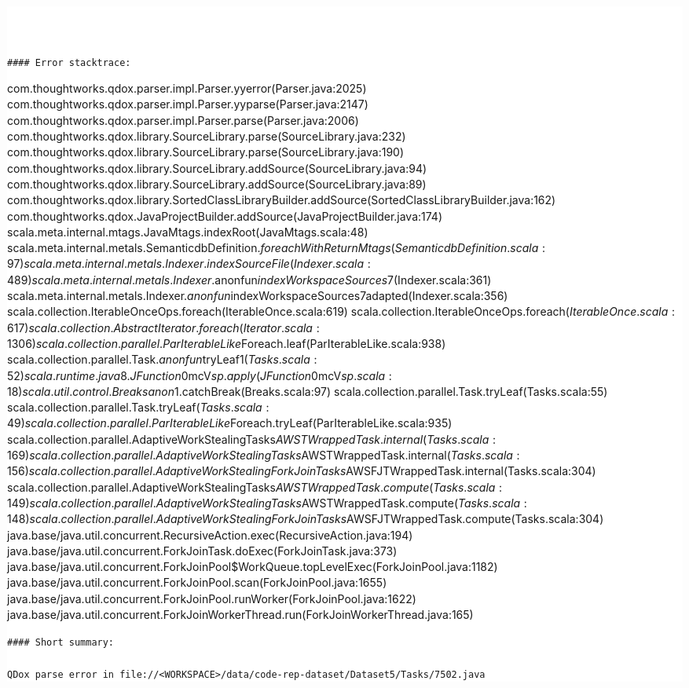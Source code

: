 ```



#### Error stacktrace:

```
com.thoughtworks.qdox.parser.impl.Parser.yyerror(Parser.java:2025)
	com.thoughtworks.qdox.parser.impl.Parser.yyparse(Parser.java:2147)
	com.thoughtworks.qdox.parser.impl.Parser.parse(Parser.java:2006)
	com.thoughtworks.qdox.library.SourceLibrary.parse(SourceLibrary.java:232)
	com.thoughtworks.qdox.library.SourceLibrary.parse(SourceLibrary.java:190)
	com.thoughtworks.qdox.library.SourceLibrary.addSource(SourceLibrary.java:94)
	com.thoughtworks.qdox.library.SourceLibrary.addSource(SourceLibrary.java:89)
	com.thoughtworks.qdox.library.SortedClassLibraryBuilder.addSource(SortedClassLibraryBuilder.java:162)
	com.thoughtworks.qdox.JavaProjectBuilder.addSource(JavaProjectBuilder.java:174)
	scala.meta.internal.mtags.JavaMtags.indexRoot(JavaMtags.scala:48)
	scala.meta.internal.metals.SemanticdbDefinition$.foreachWithReturnMtags(SemanticdbDefinition.scala:97)
	scala.meta.internal.metals.Indexer.indexSourceFile(Indexer.scala:489)
	scala.meta.internal.metals.Indexer.$anonfun$indexWorkspaceSources$7(Indexer.scala:361)
	scala.meta.internal.metals.Indexer.$anonfun$indexWorkspaceSources$7$adapted(Indexer.scala:356)
	scala.collection.IterableOnceOps.foreach(IterableOnce.scala:619)
	scala.collection.IterableOnceOps.foreach$(IterableOnce.scala:617)
	scala.collection.AbstractIterator.foreach(Iterator.scala:1306)
	scala.collection.parallel.ParIterableLike$Foreach.leaf(ParIterableLike.scala:938)
	scala.collection.parallel.Task.$anonfun$tryLeaf$1(Tasks.scala:52)
	scala.runtime.java8.JFunction0$mcV$sp.apply(JFunction0$mcV$sp.scala:18)
	scala.util.control.Breaks$$anon$1.catchBreak(Breaks.scala:97)
	scala.collection.parallel.Task.tryLeaf(Tasks.scala:55)
	scala.collection.parallel.Task.tryLeaf$(Tasks.scala:49)
	scala.collection.parallel.ParIterableLike$Foreach.tryLeaf(ParIterableLike.scala:935)
	scala.collection.parallel.AdaptiveWorkStealingTasks$AWSTWrappedTask.internal(Tasks.scala:169)
	scala.collection.parallel.AdaptiveWorkStealingTasks$AWSTWrappedTask.internal$(Tasks.scala:156)
	scala.collection.parallel.AdaptiveWorkStealingForkJoinTasks$AWSFJTWrappedTask.internal(Tasks.scala:304)
	scala.collection.parallel.AdaptiveWorkStealingTasks$AWSTWrappedTask.compute(Tasks.scala:149)
	scala.collection.parallel.AdaptiveWorkStealingTasks$AWSTWrappedTask.compute$(Tasks.scala:148)
	scala.collection.parallel.AdaptiveWorkStealingForkJoinTasks$AWSFJTWrappedTask.compute(Tasks.scala:304)
	java.base/java.util.concurrent.RecursiveAction.exec(RecursiveAction.java:194)
	java.base/java.util.concurrent.ForkJoinTask.doExec(ForkJoinTask.java:373)
	java.base/java.util.concurrent.ForkJoinPool$WorkQueue.topLevelExec(ForkJoinPool.java:1182)
	java.base/java.util.concurrent.ForkJoinPool.scan(ForkJoinPool.java:1655)
	java.base/java.util.concurrent.ForkJoinPool.runWorker(ForkJoinPool.java:1622)
	java.base/java.util.concurrent.ForkJoinWorkerThread.run(ForkJoinWorkerThread.java:165)
```
#### Short summary: 

QDox parse error in file://<WORKSPACE>/data/code-rep-dataset/Dataset5/Tasks/7502.java